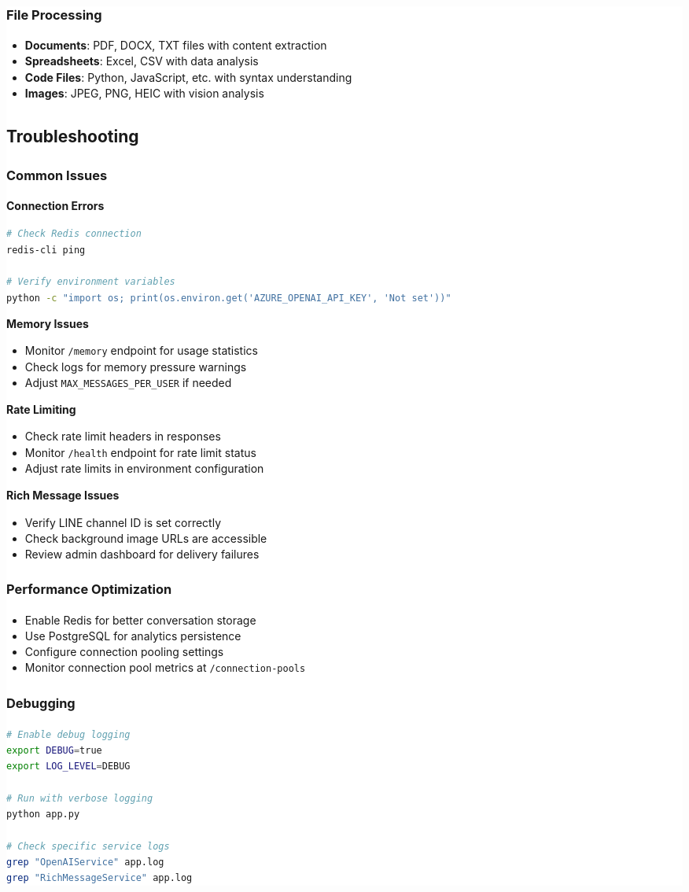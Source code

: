 ### File Processing
- **Documents**: PDF, DOCX, TXT files with content extraction
- **Spreadsheets**: Excel, CSV with data analysis
- **Code Files**: Python, JavaScript, etc. with syntax understanding
- **Images**: JPEG, PNG, HEIC with vision analysis

## Troubleshooting

### Common Issues

**Connection Errors**
```bash
# Check Redis connection
redis-cli ping

# Verify environment variables
python -c "import os; print(os.environ.get('AZURE_OPENAI_API_KEY', 'Not set'))"
```

**Memory Issues**
- Monitor `/memory` endpoint for usage statistics
- Check logs for memory pressure warnings
- Adjust `MAX_MESSAGES_PER_USER` if needed

**Rate Limiting**
- Check rate limit headers in responses
- Monitor `/health` endpoint for rate limit status
- Adjust rate limits in environment configuration

**Rich Message Issues**
- Verify LINE channel ID is set correctly
- Check background image URLs are accessible
- Review admin dashboard for delivery failures

### Performance Optimization
- Enable Redis for better conversation storage
- Use PostgreSQL for analytics persistence
- Configure connection pooling settings
- Monitor connection pool metrics at `/connection-pools`

### Debugging
```bash
# Enable debug logging
export DEBUG=true
export LOG_LEVEL=DEBUG

# Run with verbose logging
python app.py

# Check specific service logs
grep "OpenAIService" app.log
grep "RichMessageService" app.log
```
